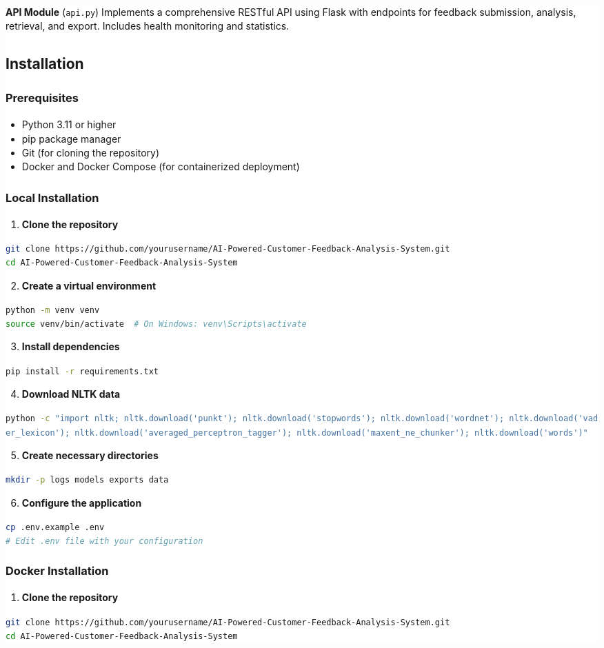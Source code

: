 **API Module** (`api.py`)
Implements a comprehensive RESTful API using Flask with endpoints for feedback submission, analysis, retrieval, and export. Includes health monitoring and statistics.

## Installation

### Prerequisites

- Python 3.11 or higher
- pip package manager
- Git (for cloning the repository)
- Docker and Docker Compose (for containerized deployment)

### Local Installation

1. **Clone the repository**
```bash
git clone https://github.com/yourusername/AI-Powered-Customer-Feedback-Analysis-System.git
cd AI-Powered-Customer-Feedback-Analysis-System
```

2. **Create a virtual environment**
```bash
python -m venv venv
source venv/bin/activate  # On Windows: venv\Scripts\activate
```

3. **Install dependencies**
```bash
pip install -r requirements.txt
```

4. **Download NLTK data**
```bash
python -c "import nltk; nltk.download('punkt'); nltk.download('stopwords'); nltk.download('wordnet'); nltk.download('vader_lexicon'); nltk.download('averaged_perceptron_tagger'); nltk.download('maxent_ne_chunker'); nltk.download('words')"
```

5. **Create necessary directories**
```bash
mkdir -p logs models exports data
```

6. **Configure the application**
```bash
cp .env.example .env
# Edit .env file with your configuration
```

### Docker Installation

1. **Clone the repository**
```bash
git clone https://github.com/yourusername/AI-Powered-Customer-Feedback-Analysis-System.git
cd AI-Powered-Customer-Feedback-Analysis-System
```

